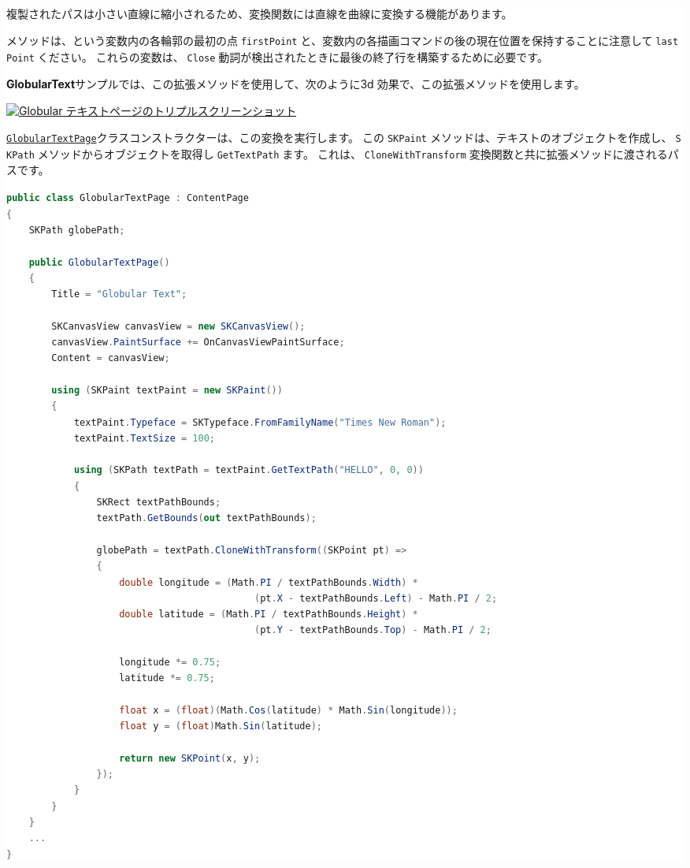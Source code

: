 複製されたパスは小さい直線に縮小されるため、変換関数には直線を曲線に変換する機能があります。

メソッドは、という変数内の各輪郭の最初の点 `firstPoint` と、変数内の各描画コマンドの後の現在位置を保持することに注意して `lastPoint` ください。 これらの変数は、 `Close` 動詞が検出されたときに最後の終了行を構築するために必要です。

**GlobularText**サンプルでは、この拡張メソッドを使用して、次のように3d 効果で、この拡張メソッドを使用します。

[![Globular テキストページのトリプルスクリーンショット](information-images/globulartext-small.png)](information-images/globulartext-large.png#lightbox "Globular テキストページのトリプルスクリーンショット")

[`GlobularTextPage`](https://github.com/xamarin/xamarin-forms-samples/blob/master/SkiaSharpForms/Demos/Demos/SkiaSharpFormsDemos/Curves/GlobularTextPage.cs)クラスコンストラクターは、この変換を実行します。 この `SKPaint` メソッドは、テキストのオブジェクトを作成し、 `SKPath` メソッドからオブジェクトを取得し `GetTextPath` ます。 これは、 `CloneWithTransform` 変換関数と共に拡張メソッドに渡されるパスです。

```csharp
public class GlobularTextPage : ContentPage
{
    SKPath globePath;

    public GlobularTextPage()
    {
        Title = "Globular Text";

        SKCanvasView canvasView = new SKCanvasView();
        canvasView.PaintSurface += OnCanvasViewPaintSurface;
        Content = canvasView;

        using (SKPaint textPaint = new SKPaint())
        {
            textPaint.Typeface = SKTypeface.FromFamilyName("Times New Roman");
            textPaint.TextSize = 100;

            using (SKPath textPath = textPaint.GetTextPath("HELLO", 0, 0))
            {
                SKRect textPathBounds;
                textPath.GetBounds(out textPathBounds);

                globePath = textPath.CloneWithTransform((SKPoint pt) =>
                {
                    double longitude = (Math.PI / textPathBounds.Width) *
                                            (pt.X - textPathBounds.Left) - Math.PI / 2;
                    double latitude = (Math.PI / textPathBounds.Height) *
                                            (pt.Y - textPathBounds.Top) - Math.PI / 2;

                    longitude *= 0.75;
                    latitude *= 0.75;

                    float x = (float)(Math.Cos(latitude) * Math.Sin(longitude));
                    float y = (float)Math.Sin(latitude);

                    return new SKPoint(x, y);
                });
            }
        }
    }
    ...
}
```

